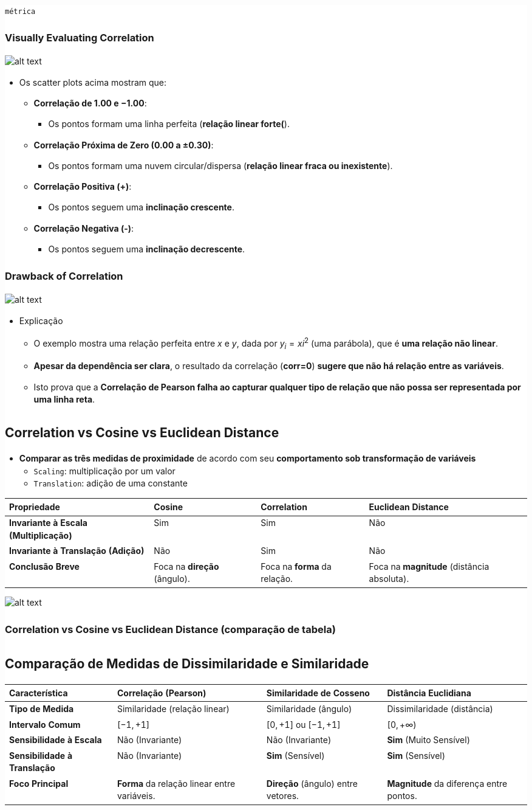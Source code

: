 ```métrica```


### Visually Evaluating Correlation

![alt text](img/image-18.png)


* Os scatter plots acima mostram que:
    * **Correlação de 1.00 e −1.00**: 
        * Os pontos formam uma linha perfeita (**relação linear forte(**).

    * **Correlação Próxima de Zero (0.00 a ±0.30)**: 
        * Os pontos formam uma nuvem circular/dispersa (**relação linear fraca ou inexistente**).

    * **Correlação Positiva (+)**: 
        * Os pontos seguem uma **inclinação crescente**.

    * **Correlação Negativa (-)**: 
        * Os pontos seguem uma **inclinação decrescente**.

### Drawback of Correlation
![alt text](img/image-19.png)

* Explicação
    * O exemplo mostra uma relação perfeita entre $x$ e $y$, dada por $y_i=x i^2$ (uma parábola), que é **uma relação não linear**. 
    * **Apesar da dependência ser clara**, o resultado da correlação (**corr=0**) **sugere que não há relação entre as variáveis**.

    * Isto prova que a **Correlação de Pearson falha ao capturar qualquer tipo de relação que não possa ser representada por uma linha reta**.


## Correlation vs Cosine vs Euclidean Distance

* **Comparar as três medidas de proximidade** de acordo com seu **comportamento sob transformação de variáveis**
    * ```Scaling```: multiplicação por um valor
    * ```Translation```: adição de uma constante

| Propriedade | Cosine | Correlation | Euclidean Distance |
| :--- | :--- | :--- | :--- |
| **Invariante à Escala (Multiplicação)** | Sim | Sim | Não |
| **Invariante à Translação (Adição)** | Não | Sim | Não |
| **Conclusão Breve** | Foca na **direção** (ângulo). | Foca na **forma** da relação. | Foca na **magnitude** (distância absoluta). |


![alt text](img/image-20.png)

###  Correlation vs Cosine vs Euclidean Distance (comparação de tabela)

## Comparação de Medidas de Dissimilaridade e Similaridade

| Característica | Correlação (Pearson) | Similaridade de Cosseno | Distância Euclidiana |
| :--- | :--- | :--- | :--- |
| **Tipo de Medida** | Similaridade (relação linear) | Similaridade (ângulo) | Dissimilaridade (distância) |
| **Intervalo Comum** | $[-1, +1]$ | $[0, +1]$ ou $[-1, +1]$ | $[0, +\infty)$ |
| **Sensibilidade à Escala** | Não (Invariante) | Não (Invariante) | **Sim** (Muito Sensível) |
| **Sensibilidade à Translação** | Não (Invariante) | **Sim** (Sensível) | **Sim** (Sensível) |
| **Foco Principal** | **Forma** da relação linear entre variáveis. | **Direção** (ângulo) entre vetores. | **Magnitude** da diferença entre pontos. |
```